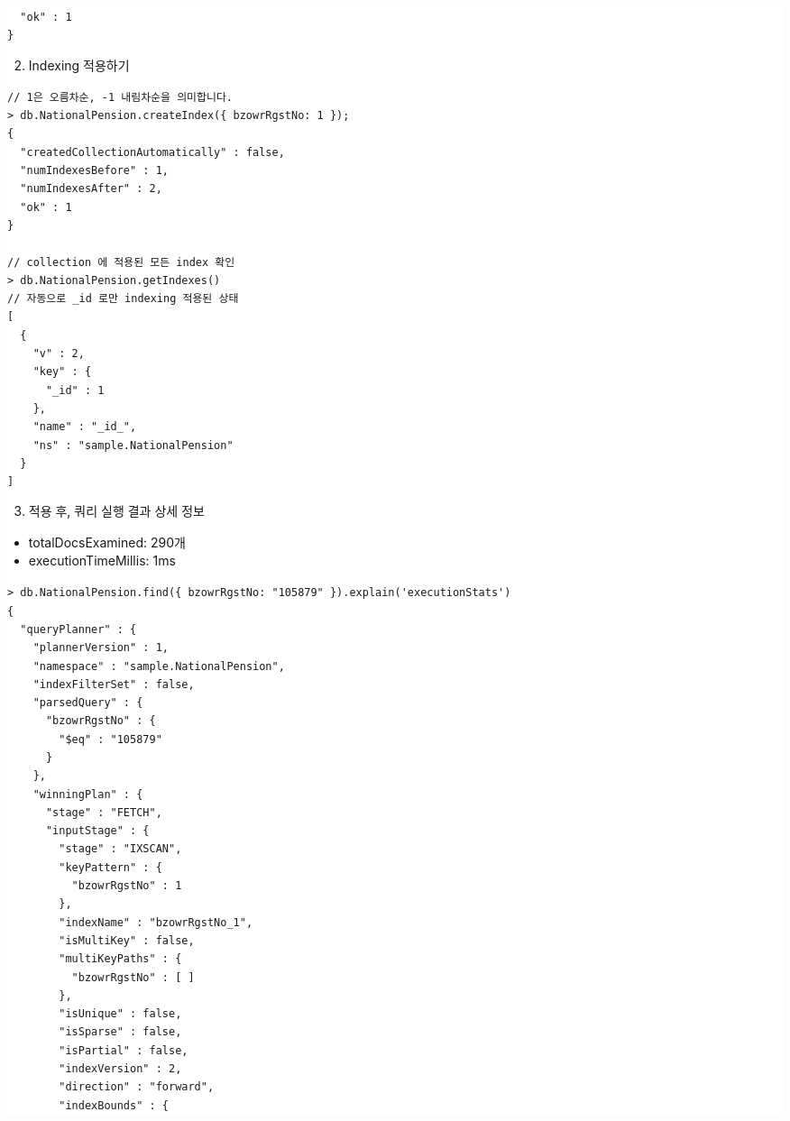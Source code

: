 ```
  "ok" : 1
}
```

2) Indexing 적용하기

```
// 1은 오름차순, -1 내림차순을 의미합니다.
> db.NationalPension.createIndex({ bzowrRgstNo: 1 });
{
  "createdCollectionAutomatically" : false,
  "numIndexesBefore" : 1,
  "numIndexesAfter" : 2,
  "ok" : 1
}

// collection 에 적용된 모든 index 확인
> db.NationalPension.getIndexes()
// 자동으로 _id 로만 indexing 적용된 상태
[
  {
    "v" : 2,
    "key" : {
      "_id" : 1
    },
    "name" : "_id_",
    "ns" : "sample.NationalPension"
  }
]
```

3) 적용 후, 쿼리 실행 결과 상세 정보

- totalDocsExamined: 290개
- executionTimeMillis: 1ms

```
> db.NationalPension.find({ bzowrRgstNo: "105879" }).explain('executionStats')
{
  "queryPlanner" : {
    "plannerVersion" : 1,
    "namespace" : "sample.NationalPension",
    "indexFilterSet" : false,
    "parsedQuery" : {
      "bzowrRgstNo" : {
        "$eq" : "105879"
      }
    },
    "winningPlan" : {
      "stage" : "FETCH",
      "inputStage" : {
        "stage" : "IXSCAN",
        "keyPattern" : {
          "bzowrRgstNo" : 1
        },
        "indexName" : "bzowrRgstNo_1",
        "isMultiKey" : false,
        "multiKeyPaths" : {
          "bzowrRgstNo" : [ ]
        },
        "isUnique" : false,
        "isSparse" : false,
        "isPartial" : false,
        "indexVersion" : 2,
        "direction" : "forward",
        "indexBounds" : {
```